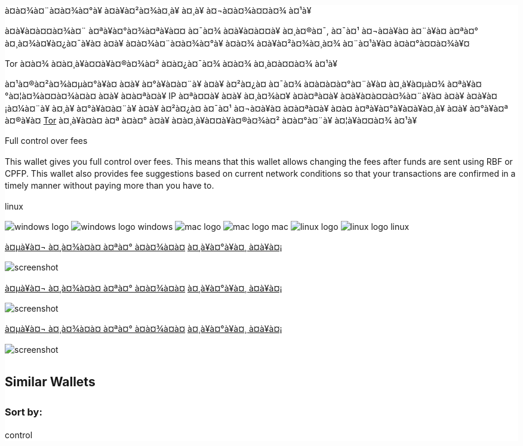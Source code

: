 à¤à¤¾à¤¨à¤à¤¾à¤°à¥ à¤à¥à¤²à¤¾à¤¸à¥ à¤¸à¥ à¤¬à¤à¤¾à¤¤à¤¾ à¤¹à¥

à¤­à¥à¤à¤¤à¤¾à¤¨ à¤ªà¥à¤°à¤¾à¤ªà¥à¤¤ à¤¯à¤¾ à¤­à¥à¤à¤¤à¥ à¤¸à¤®à¤¯,
à¤¯à¤¹ à¤¬à¤à¥à¤ à¤¨à¥à¤ à¤ªà¤° à¤¸à¤¾à¤¥à¤¿à¤¯à¥à¤ à¤à¥
à¤à¤¾à¤¨à¤à¤¾à¤°à¥ à¤à¤¾ à¤à¥à¤²à¤¾à¤¸à¤¾ à¤¨à¤¹à¥à¤ à¤à¤°à¤¤à¤¾à¥¤

Tor à¤à¤¾ à¤à¤¸à¥à¤¤à¥à¤®à¤¾à¤² à¤à¤¿à¤¯à¤¾ à¤à¤¾ à¤¸à¤à¤¤à¤¾ à¤¹à¥

à¤¹à¤®à¤²à¤¾à¤µà¤°à¥à¤ à¤à¥ à¤°à¥à¤à¤¨à¥ à¤à¥ à¤²à¤¿à¤ à¤¯à¤¾
à¤à¤à¤à¤°à¤¨à¥à¤ à¤¸à¥à¤µà¤¾ à¤ªà¥à¤°à¤¦à¤¾à¤¤à¤¾à¤à¤ à¤à¥
à¤à¤ªà¤à¥ IP à¤ªà¤¤à¥ à¤à¥ à¤¸à¤¾à¤¥ à¤à¤ªà¤à¥
à¤­à¥à¤à¤¤à¤¾à¤¨à¥à¤ à¤à¥ à¤à¥à¤¡à¤¼à¤¨à¥ à¤¸à¥ à¤°à¥à¤à¤¨à¥
à¤à¥ à¤²à¤¿à¤ à¤¯à¤¹ à¤¬à¤à¥à¤ à¤à¤ªà¤à¥ à¤à¤
à¤ªà¥à¤°à¥à¤à¥à¤¸à¥ à¤à¥ à¤°à¥à¤ª à¤®à¥à¤
[Tor](https://www.torproject.org/) à¤¸à¥à¤à¤ à¤ª à¤à¤° à¤à¥
à¤à¤¸à¥à¤¤à¥à¤®à¤¾à¤² à¤à¤°à¤¨à¥ à¤¦à¥à¤¤à¤¾ à¤¹à¥

Full control over fees

This wallet gives you full control over fees. This means that this wallet
allows changing the fees after funds are sent using RBF or CPFP. This wallet
also provides fee suggestions based on current network conditions so that your
transactions are confirmed in a timely manner without paying more than you
have to.

linux

![windows logo](/img/os/wallet_menu_windows.svg) ![windows
logo](/img/os/wallet_menu_windows_bright.svg) windows  ![mac
logo](/img/os/wallet_menu_mac.svg) ![mac
logo](/img/os/wallet_menu_mac_bright.svg) mac  ![linux
logo](/img/os/wallet_menu_linux.svg) ![linux
logo](/img/os/wallet_menu_linux_bright.svg) linux

[à¤µà¥à¤¬ à¤¸à¤¾à¤à¤ à¤ªà¤° à¤à¤¾à¤à¤](https://btcarmory.com/) [
à¤¸à¥à¤°à¥à¤¸ à¤à¥à¤¡](https://github.com/goatpig/BitcoinArmory)

![screenshot](/img/screenshots/armory.png)

[à¤µà¥à¤¬ à¤¸à¤¾à¤à¤ à¤ªà¤° à¤à¤¾à¤à¤](https://btcarmory.com/) [
à¤¸à¥à¤°à¥à¤¸ à¤à¥à¤¡](https://github.com/goatpig/BitcoinArmory)

![screenshot](/img/screenshots/armory.png)

[à¤µà¥à¤¬ à¤¸à¤¾à¤à¤ à¤ªà¤° à¤à¤¾à¤à¤](https://btcarmory.com/) [
à¤¸à¥à¤°à¥à¤¸ à¤à¥à¤¡](https://github.com/goatpig/BitcoinArmory)

![screenshot](/img/screenshots/armory.png)

## Similar Wallets

### Sort by:

control
